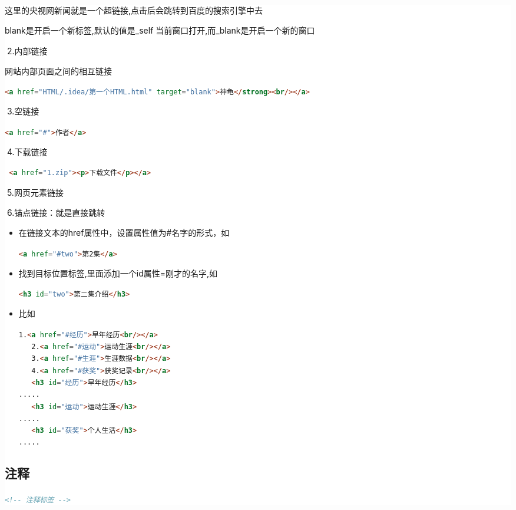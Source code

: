 这里的央视网新闻就是一个超链接,点击后会跳转到百度的搜索引擎中去

blank是开启一个新标签,默认的值是_self 当前窗口打开,而_blank是开启一个新的窗口

​	2.内部链接

网站内部页面之间的相互链接

```html
<a href="HTML/.idea/第一个HTML.html" target="blank">神龟</strong><br/></a>
```

​	3.空链接

```html
<a href="#">作者</a>
```

​	4.下载链接

```html
 <a href="1.zip"><p>下载文件</p></a>
```

​	5.网页元素链接

​	6.锚点链接：就是直接跳转

- 在链接文本的href属性中，设置属性值为#名字的形式，如

  ```html
  <a href="#two">第2集</a>
  ```

- 找到目标位置标签,里面添加一个id属性=刚才的名字,如 

  ```html
  <h3 id="two">第二集介绍</h3>
  ```

- 比如

  ```html
  1.<a href="#经历">早年经历<br/></a>
     2.<a href="#运动">运动生涯<br/></a>
     3.<a href="#生涯">生涯数据<br/></a>
     4.<a href="#获奖">获奖记录<br/></a>
     <h3 id="经历">早年经历</h3>
  .....
     <h3 id="运动">运动生涯</h3>
  .....
     <h3 id="获奖">个人生活</h3>
  .....
  ```



## 注释

```html
<!-- 注释标签 -->
```
